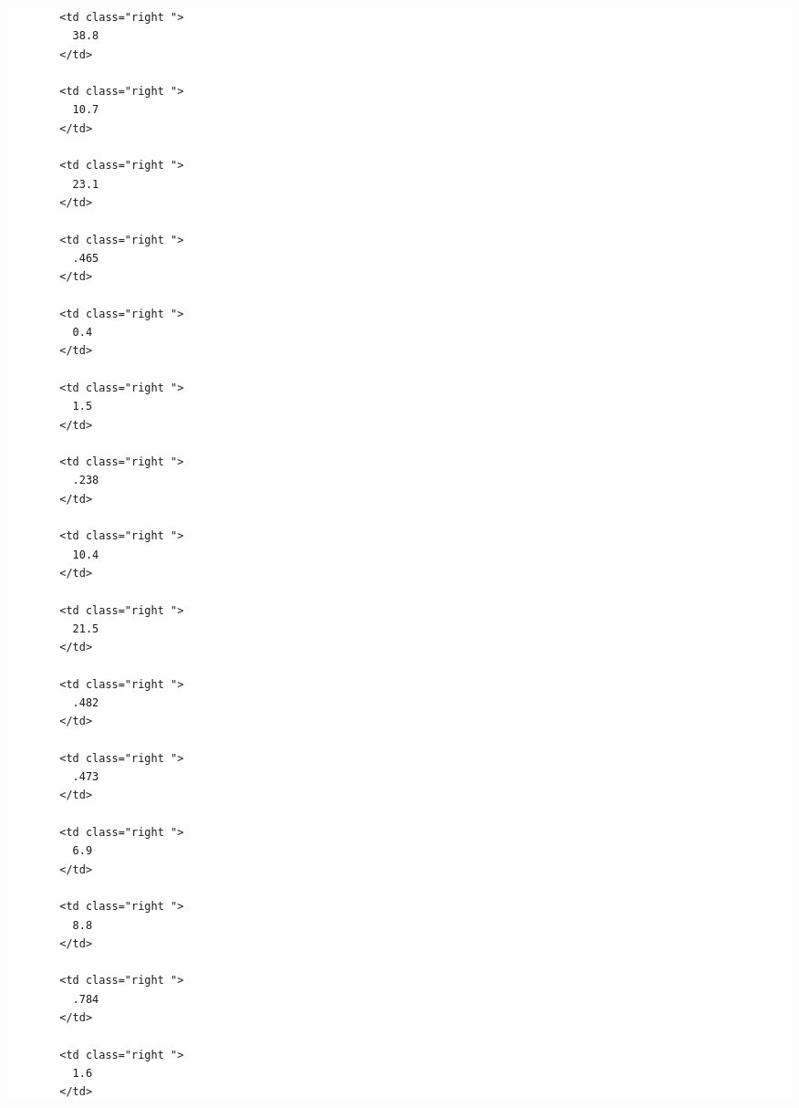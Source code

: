             <td class="right ">
              38.8
            </td>
            
            <td class="right ">
              10.7
            </td>
            
            <td class="right ">
              23.1
            </td>
            
            <td class="right ">
              .465
            </td>
            
            <td class="right ">
              0.4
            </td>
            
            <td class="right ">
              1.5
            </td>
            
            <td class="right ">
              .238
            </td>
            
            <td class="right ">
              10.4
            </td>
            
            <td class="right ">
              21.5
            </td>
            
            <td class="right ">
              .482
            </td>
            
            <td class="right ">
              .473
            </td>
            
            <td class="right ">
              6.9
            </td>
            
            <td class="right ">
              8.8
            </td>
            
            <td class="right ">
              .784
            </td>
            
            <td class="right ">
              1.6
            </td>
            